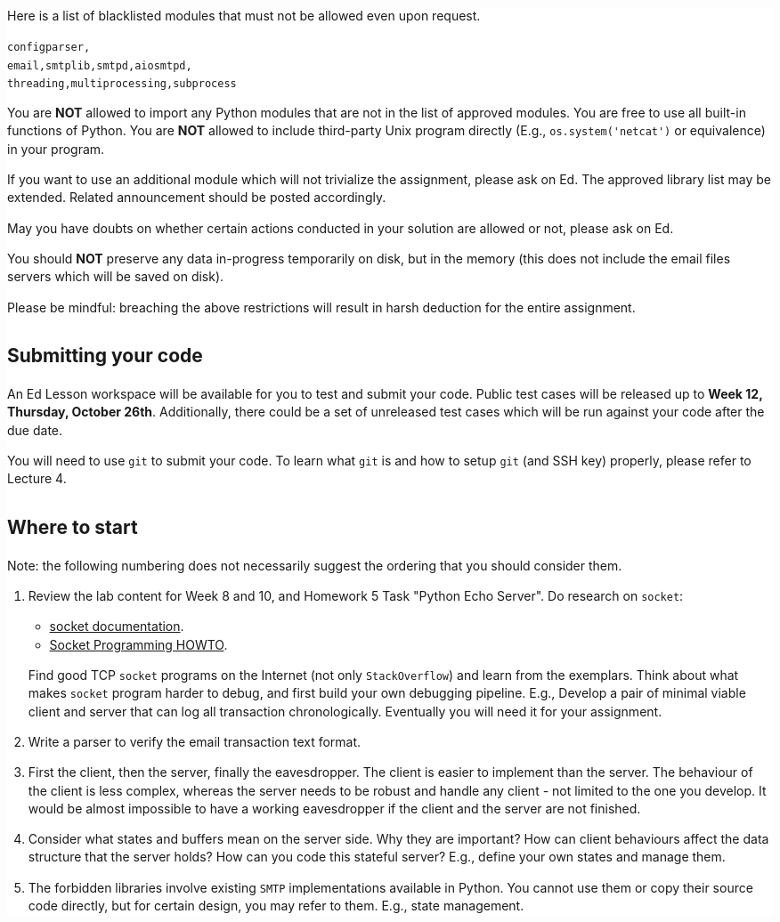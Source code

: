 Here is a list of blacklisted modules that must not be allowed even upon request.

```default
configparser,
email,smtplib,smtpd,aiosmtpd,
threading,multiprocessing,subprocess
```

You are **NOT** allowed to import any Python modules that are not in the list of approved modules. You are free to use all built-in functions of Python. You are **NOT** allowed to include third-party Unix program directly (E.g., `os.system('netcat')` or equivalence) in your program.

If you want to use an additional module which will not trivialize the assignment, please ask on Ed. The approved library list may be extended. Related announcement should be posted accordingly.

May you have doubts on whether certain actions conducted in your solution are allowed or not, please ask on Ed.

You should **NOT** preserve any data in-progress temporarily on disk, but in the memory (this does not include the email files servers which will be saved on disk).

Please be mindful: breaching the above restrictions will result in harsh deduction for the entire assignment.

## Submitting your code

An Ed Lesson workspace will be available for you to test and submit your code. Public test cases will be released up to **Week 12, Thursday, October 26th**. Additionally, there could be a set of unreleased test cases which will be run against your code after the due date.

You will need to use `git` to submit your code. To learn what `git` is and how to setup `git` (and SSH key) properly, please refer to Lecture 4.

## Where to start

Note: the following numbering does not necessarily suggest the ordering that you should consider them.

1. Review the lab content for Week 8 and 10, and Homework 5 Task "Python Echo Server". Do research on `socket`:
   - [socket documentation](https://docs.python.org/3/library/socket.html).
   - [Socket Programming HOWTO](https://docs.python.org/3/howto/sockets.html).

    Find good TCP `socket` programs on the Internet (not only `StackOverflow`) and learn from the exemplars.
    Think about what makes `socket` program harder to debug, and first build your own debugging pipeline. E.g., Develop a pair of minimal viable client and server that can log all transaction chronologically. Eventually you will need it for your assignment.
2. Write a parser to verify the email transaction text format.
3. First the client, then the server, finally the eavesdropper. The client is easier to implement than the server. The behaviour of the client is less complex, whereas the server needs to be robust and handle any client - not limited to the one you develop. It would be almost impossible to have a working eavesdropper if the client and the server are not finished.
4. Consider what states and buffers mean on the server side. Why they are important? How can client behaviours affect the data structure that the server holds? How can you code this stateful server? E.g., define your own states and manage them.
5. The forbidden libraries involve existing `SMTP` implementations available in Python. You cannot use them or copy their source code directly, but for certain design, you may refer to them. E.g., state management.
